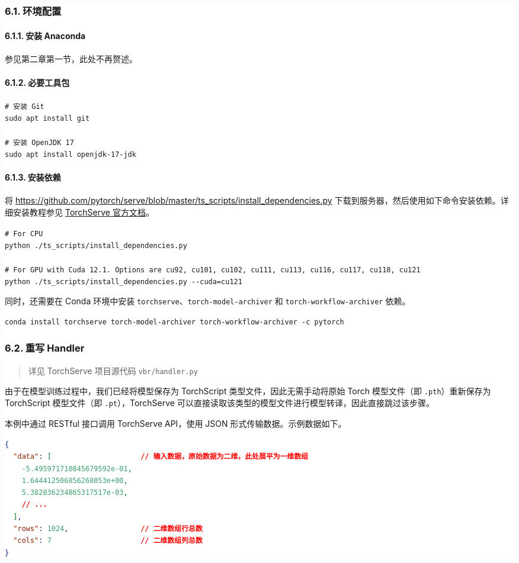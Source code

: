 ### 6.1. 环境配置

#### 6.1.1. 安装 Anaconda

参见第二章第一节，此处不再赘述。

#### 6.1.2. 必要工具包

```shell
# 安装 Git
sudo apt install git

# 安装 OpenJDK 17
sudo apt install openjdk-17-jdk
```

#### 6.1.3. 安装依赖

将 https://github.com/pytorch/serve/blob/master/ts_scripts/install_dependencies.py 下载到服务器，然后使用如下命令安装依赖。详细安装教程参见 [TorchServe 官方文档](https://github.com/pytorch/serve/blob/master/docs/getting_started.md)。

```shell
# For CPU
python ./ts_scripts/install_dependencies.py

# For GPU with Cuda 12.1. Options are cu92, cu101, cu102, cu111, cu113, cu116, cu117, cu118, cu121
python ./ts_scripts/install_dependencies.py --cuda=cu121
```

同时，还需要在 Conda 环境中安装 `torchserve`、`torch-model-archiver` 和 `torch-workflow-archiver` 依赖。

```shell
conda install torchserve torch-model-archiver torch-workflow-archiver -c pytorch
```

### 6.2. 重写 Handler

> 详见 TorchServe 项目源代码 `vbr/handler.py`

由于在模型训练过程中，我们已经将模型保存为 TorchScript 类型文件，因此无需手动将原始 Torch 模型文件（即 `.pth`）重新保存为 TorchScript 模型文件（即 `.pt`），TorchServe 可以直接读取该类型的模型文件进行模型转译，因此直接跳过该步骤。

本例中通过 RESTful 接口调用 TorchServe API，使用 JSON 形式传输数据。示例数据如下。

```json
{
  "data": [                     // 输入数据，原始数据为二维，此处展平为一维数组
    -5.495971710845679592e-01,
    1.644412506856268053e+00,
    5.382836234865317517e-03,
    // ...
  ],
  "rows": 1024,                 // 二维数组行总数
  "cols": 7                     // 二维数组列总数
}
```
